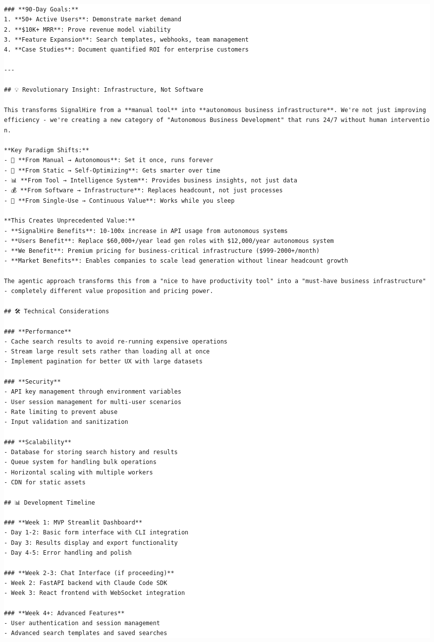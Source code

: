 ```
### **90-Day Goals:**
1. **50+ Active Users**: Demonstrate market demand
2. **$10K+ MRR**: Prove revenue model viability  
3. **Feature Expansion**: Search templates, webhooks, team management
4. **Case Studies**: Document quantified ROI for enterprise customers

---

## 💡 Revolutionary Insight: Infrastructure, Not Software

This transforms SignalHire from a **manual tool** into **autonomous business infrastructure**. We're not just improving efficiency - we're creating a new category of "Autonomous Business Development" that runs 24/7 without human intervention.

**Key Paradigm Shifts:**
- 🔄 **From Manual → Autonomous**: Set it once, runs forever
- 🧠 **From Static → Self-Optimizing**: Gets smarter over time
- 📊 **From Tool → Intelligence System**: Provides business insights, not just data
- 💰 **From Software → Infrastructure**: Replaces headcount, not just processes
- 🎯 **From Single-Use → Continuous Value**: Works while you sleep

**This Creates Unprecedented Value:**
- **SignalHire Benefits**: 10-100x increase in API usage from autonomous systems
- **Users Benefit**: Replace $60,000+/year lead gen roles with $12,000/year autonomous system
- **We Benefit**: Premium pricing for business-critical infrastructure ($999-2000+/month)
- **Market Benefits**: Enables companies to scale lead generation without linear headcount growth

The agentic approach transforms this from a "nice to have productivity tool" into a "must-have business infrastructure" - completely different value proposition and pricing power.

## 🛠️ Technical Considerations

### **Performance**
- Cache search results to avoid re-running expensive operations
- Stream large result sets rather than loading all at once
- Implement pagination for better UX with large datasets

### **Security**
- API key management through environment variables
- User session management for multi-user scenarios  
- Rate limiting to prevent abuse
- Input validation and sanitization

### **Scalability**
- Database for storing search history and results
- Queue system for handling bulk operations
- Horizontal scaling with multiple workers
- CDN for static assets

## 📊 Development Timeline

### **Week 1: MVP Streamlit Dashboard**
- Day 1-2: Basic form interface with CLI integration
- Day 3: Results display and export functionality
- Day 4-5: Error handling and polish

### **Week 2-3: Chat Interface (if proceeding)**
- Week 2: FastAPI backend with Claude Code SDK
- Week 3: React frontend with WebSocket integration

### **Week 4+: Advanced Features**
- User authentication and session management
- Advanced search templates and saved searches
```